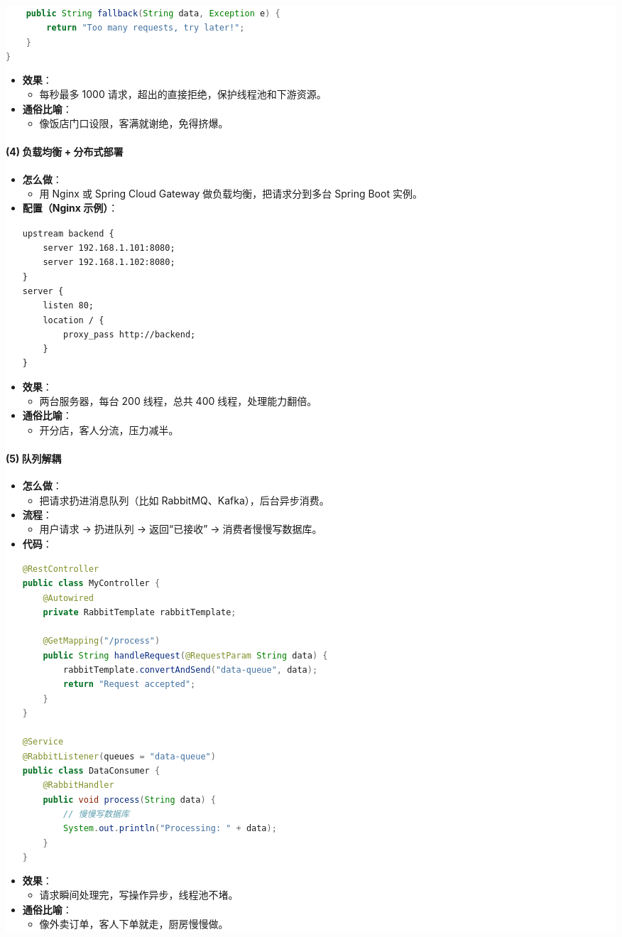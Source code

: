   ```java
      public String fallback(String data, Exception e) {
          return "Too many requests, try later!";
      }
  }
  ```
- **效果**：
  - 每秒最多 1000 请求，超出的直接拒绝，保护线程池和下游资源。
- **通俗比喻**：
  - 像饭店门口设限，客满就谢绝，免得挤爆。

#### (4) 负载均衡 + 分布式部署
- **怎么做**：
  - 用 Nginx 或 Spring Cloud Gateway 做负载均衡，把请求分到多台 Spring Boot 实例。
- **配置（Nginx 示例）**：
  ```nginx
  upstream backend {
      server 192.168.1.101:8080;
      server 192.168.1.102:8080;
  }
  server {
      listen 80;
      location / {
          proxy_pass http://backend;
      }
  }
  ```
- **效果**：
  - 两台服务器，每台 200 线程，总共 400 线程，处理能力翻倍。
- **通俗比喻**：
  - 开分店，客人分流，压力减半。

#### (5) 队列解耦
- **怎么做**：
  - 把请求扔进消息队列（比如 RabbitMQ、Kafka），后台异步消费。
- **流程**：
  - 用户请求 → 扔进队列 → 返回“已接收” → 消费者慢慢写数据库。
- **代码**：
  ```java
  @RestController
  public class MyController {
      @Autowired
      private RabbitTemplate rabbitTemplate;

      @GetMapping("/process")
      public String handleRequest(@RequestParam String data) {
          rabbitTemplate.convertAndSend("data-queue", data);
          return "Request accepted";
      }
  }

  @Service
  @RabbitListener(queues = "data-queue")
  public class DataConsumer {
      @RabbitHandler
      public void process(String data) {
          // 慢慢写数据库
          System.out.println("Processing: " + data);
      }
  }
  ```
- **效果**：
  - 请求瞬间处理完，写操作异步，线程池不堵。
- **通俗比喻**：
  - 像外卖订单，客人下单就走，厨房慢慢做。